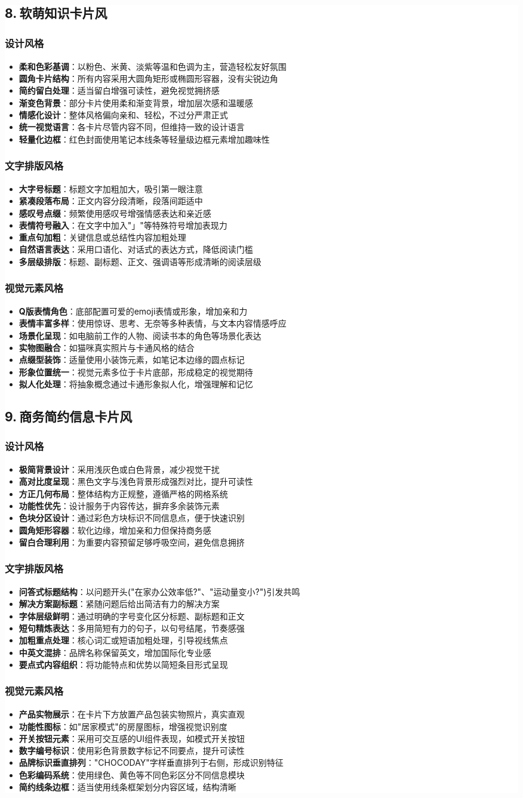 ## 8. 软萌知识卡片风

### 设计风格

- **柔和色彩基调**：以粉色、米黄、淡紫等温和色调为主，营造轻松友好氛围
- **圆角卡片结构**：所有内容采用大圆角矩形或椭圆形容器，没有尖锐边角
- **简约留白处理**：适当留白增强可读性，避免视觉拥挤感
- **渐变色背景**：部分卡片使用柔和渐变背景，增加层次感和温暖感
- **情感化设计**：整体风格偏向亲和、轻松，不过分严肃正式
- **统一视觉语言**：各卡片尽管内容不同，但维持一致的设计语言
- **轻量化边框**：红色封面使用笔记本线条等轻量级边框元素增加趣味性

### 文字排版风格

- **大字号标题**：标题文字加粗加大，吸引第一眼注意
- **紧凑段落布局**：正文内容分段清晰，段落间距适中
- **感叹号点缀**：频繁使用感叹号增强情感表达和亲近感
- **表情符号融入**：在文字中加入"」"等特殊符号增加表现力
- **重点句加粗**：关键信息或总结性内容加粗处理
- **自然语言表达**：采用口语化、对话式的表达方式，降低阅读门槛
- **多层级排版**：标题、副标题、正文、强调语等形成清晰的阅读层级

### 视觉元素风格

- **Q版表情角色**：底部配置可爱的emoji表情或形象，增加亲和力
- **表情丰富多样**：使用惊讶、思考、无奈等多种表情，与文本内容情感呼应
- **场景化呈现**：如电脑前工作的人物、阅读书本的角色等场景化表达
- **实物图融合**：如猫咪真实照片与卡通风格的结合
- **点缀型装饰**：适量使用小装饰元素，如笔记本边缘的圆点标记
- **形象位置统一**：视觉元素多位于卡片底部，形成稳定的视觉期待
- **拟人化处理**：将抽象概念通过卡通形象拟人化，增强理解和记忆

## 9. 商务简约信息卡片风

### 设计风格

- **极简背景设计**：采用浅灰色或白色背景，减少视觉干扰
- **高对比度呈现**：黑色文字与浅色背景形成强烈对比，提升可读性
- **方正几何布局**：整体结构方正规整，遵循严格的网格系统
- **功能性优先**：设计服务于内容传达，摒弃多余装饰元素
- **色块分区设计**：通过彩色方块标识不同信息点，便于快速识别
- **圆角矩形容器**：软化边缘，增加亲和力但保持商务感
- **留白合理利用**：为重要内容预留足够呼吸空间，避免信息拥挤

### 文字排版风格

- **问答式标题结构**：以问题开头("在家办公效率低?"、"运动量变小?")引发共鸣
- **解决方案副标题**：紧随问题后给出简洁有力的解决方案
- **字体层级鲜明**：通过明确的字号变化区分标题、副标题和正文
- **短句精炼表达**：多用简短有力的句子，以句号结尾，节奏感强
- **加粗重点处理**：核心词汇或短语加粗处理，引导视线焦点
- **中英文混排**：品牌名称保留英文，增加国际化专业感
- **要点式内容组织**：将功能特点和优势以简短条目形式呈现

### 视觉元素风格

- **产品实物展示**：在卡片下方放置产品包装实物照片，真实直观
- **功能性图标**：如"居家模式"的房屋图标，增强视觉识别度
- **开关按钮元素**：采用可交互感的UI组件表现，如模式开关按钮
- **数字编号标识**：使用彩色背景数字标记不同要点，提升可读性
- **品牌标识垂直排列**："CHOCODAY"字样垂直排列于右侧，形成识别特征
- **色彩编码系统**：使用绿色、黄色等不同色彩区分不同信息模块
- **简约线条边框**：适当使用线条框架划分内容区域，结构清晰